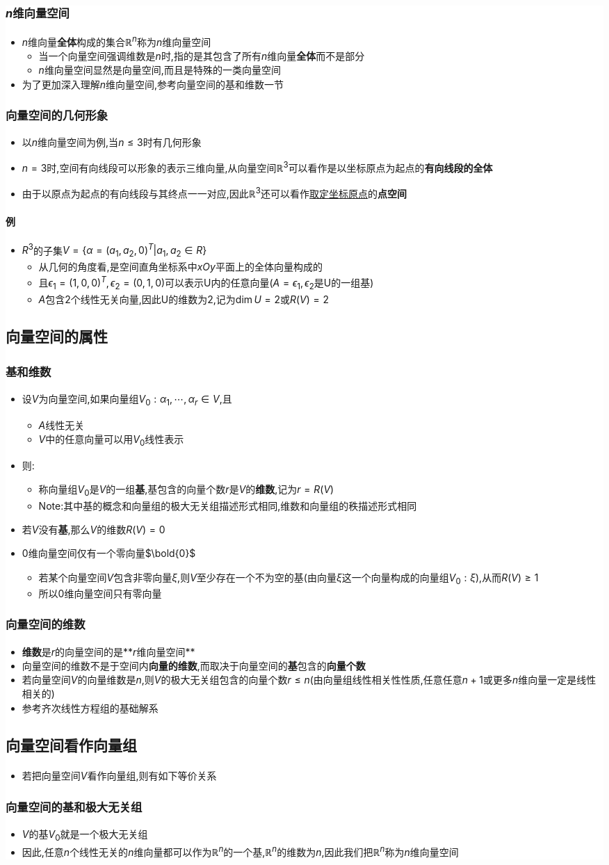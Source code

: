 ### $n$维向量空间

- $n$维向量**全体**构成的集合$\mathbb{R}^n$称为$n$维向量空间
  - 当一个向量空间强调维数是$n$时,指的是其包含了所有$n$维向量**全体**而不是部分
  - $n$维向量空间显然是向量空间,而且是特殊的一类向量空间
- 为了更加深入理解$n$维向量空间,参考向量空间的基和维数一节



### 向量空间的几何形象

- 以$n$维向量空间为例,当$n\leqslant{3}$时有几何形象

- $n=3$时,空间有向线段可以形象的表示三维向量,从向量空间$\mathbb{R}^3$可以看作是以坐标原点为起点的**有向线段的全体**
- 由于以原点为起点的有向线段与其终点一一对应,因此$\mathbb{R}^3$还可以看作<u>取定坐标原点</u>的**点空间**

#### 例

- $R^3$的子集$V=\{\alpha=(a_1,a_2,0)^T|a_1,a_2\in{R}\}$
  - 从几何的角度看,是空间直角坐标系中$xOy$平面上的全体向量构成的
  - 且$\epsilon_1=(1,0,0)^T,\epsilon_2=(0,1,0)$可以表示U内的任意向量($A=\epsilon_1,\epsilon_2$是U的一组基)
  - $A$包含2个线性无关向量,因此U的维数为2,记为$\dim{U}=2$或$R(V)=2$

## 向量空间的属性

### 基和维数

- 设$V$为向量空间,如果向量组$V_0:\alpha_1,\cdots,\alpha_r\in{V}$,且

  - $A$线性无关
  - $V$中的任意向量可以用$V_0$线性表示
- 则:
  - 称向量组$V_0$是$V$的一组**基**,基包含的向量个数$r$是$V$的**维数**,记为$r=R(V)$
  - Note:其中基的概念和向量组的极大无关组描述形式相同,维数和向量组的秩描述形式相同
- 若$V$没有**基**,那么$V$的维数$R(V)=0$
- 0维向量空间仅有一个零向量$\bold{0}$
  - 若某个向量空间$V$包含非零向量$\xi$,则$V$至少存在一个不为空的基(由向量$\xi$这一个向量构成的向量组$V_0:\xi$),从而$R(V)\geqslant{1}$
  - 所以$0$维向量空间只有零向量


### 向量空间的维数

- **维数**是$r$的向量空间的是**$r$维向量空间**
- 向量空间的维数不是于空间内**向量的维数**,而取决于向量空间的**基**包含的**向量个数**
- 若向量空间$V$的向量维数是$n$,则$V$的极大无关组包含的向量个数$r\leqslant{n}$(由向量组线性相关性性质,任意任意$n+1$或更多$n$维向量一定是线性相关的)
- 参考齐次线性方程组的基础解系

## 向量空间看作向量组

- 若把向量空间$V$看作向量组,则有如下等价关系

### 向量空间的基和极大无关组

- $V$的基$V_0$就是一个极大无关组
- 因此,任意$n$个线性无关的$n$维向量都可以作为$\mathbb{R}^n$的一个基,$\mathbb{R}^n$的维数为$n$,因此我们把$\mathbb{R}^n$称为$n$维向量空间
